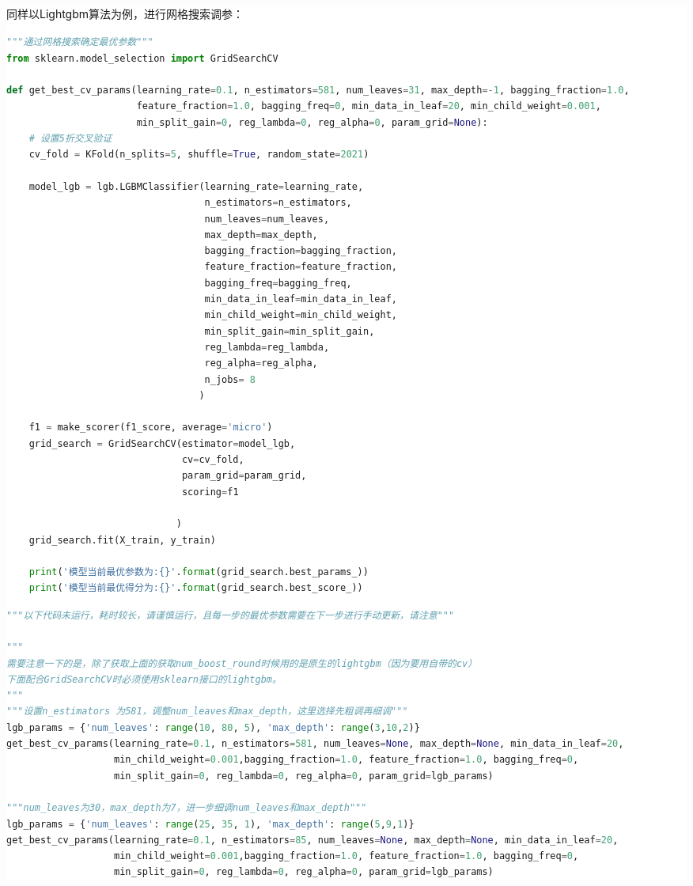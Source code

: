   同样以Lightgbm算法为例，进行网格搜索调参：

  ```python
  """通过网格搜索确定最优参数"""
  from sklearn.model_selection import GridSearchCV

  def get_best_cv_params(learning_rate=0.1, n_estimators=581, num_leaves=31, max_depth=-1, bagging_fraction=1.0, 
                         feature_fraction=1.0, bagging_freq=0, min_data_in_leaf=20, min_child_weight=0.001, 
                         min_split_gain=0, reg_lambda=0, reg_alpha=0, param_grid=None):
      # 设置5折交叉验证
      cv_fold = KFold(n_splits=5, shuffle=True, random_state=2021)

      model_lgb = lgb.LGBMClassifier(learning_rate=learning_rate,
                                     n_estimators=n_estimators,
                                     num_leaves=num_leaves,
                                     max_depth=max_depth,
                                     bagging_fraction=bagging_fraction,
                                     feature_fraction=feature_fraction,
                                     bagging_freq=bagging_freq,
                                     min_data_in_leaf=min_data_in_leaf,
                                     min_child_weight=min_child_weight,
                                     min_split_gain=min_split_gain,
                                     reg_lambda=reg_lambda,
                                     reg_alpha=reg_alpha,
                                     n_jobs= 8
                                    )

      f1 = make_scorer(f1_score, average='micro')
      grid_search = GridSearchCV(estimator=model_lgb, 
                                 cv=cv_fold,
                                 param_grid=param_grid,
                                 scoring=f1

                                )
      grid_search.fit(X_train, y_train)

      print('模型当前最优参数为:{}'.format(grid_search.best_params_))
      print('模型当前最优得分为:{}'.format(grid_search.best_score_))
  ```

  ```python
  """以下代码未运行，耗时较长，请谨慎运行，且每一步的最优参数需要在下一步进行手动更新，请注意"""
  
  """
  需要注意一下的是，除了获取上面的获取num_boost_round时候用的是原生的lightgbm（因为要用自带的cv）
  下面配合GridSearchCV时必须使用sklearn接口的lightgbm。
  """
  """设置n_estimators 为581，调整num_leaves和max_depth，这里选择先粗调再细调"""
  lgb_params = {'num_leaves': range(10, 80, 5), 'max_depth': range(3,10,2)}
  get_best_cv_params(learning_rate=0.1, n_estimators=581, num_leaves=None, max_depth=None, min_data_in_leaf=20, 
                     min_child_weight=0.001,bagging_fraction=1.0, feature_fraction=1.0, bagging_freq=0, 
                     min_split_gain=0, reg_lambda=0, reg_alpha=0, param_grid=lgb_params)
  
  """num_leaves为30，max_depth为7，进一步细调num_leaves和max_depth"""
  lgb_params = {'num_leaves': range(25, 35, 1), 'max_depth': range(5,9,1)}
  get_best_cv_params(learning_rate=0.1, n_estimators=85, num_leaves=None, max_depth=None, min_data_in_leaf=20, 
                     min_child_weight=0.001,bagging_fraction=1.0, feature_fraction=1.0, bagging_freq=0, 
                     min_split_gain=0, reg_lambda=0, reg_alpha=0, param_grid=lgb_params)
  
  ```